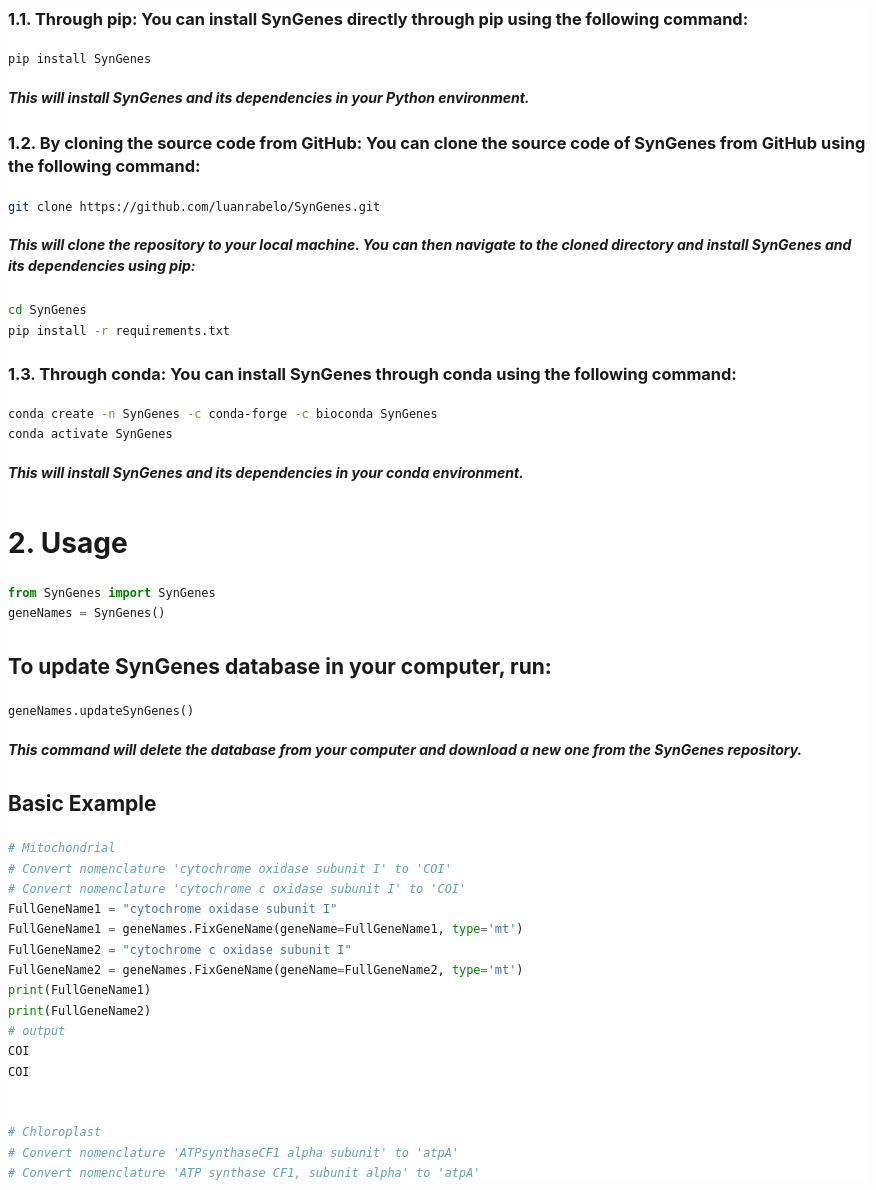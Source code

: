 ### 1.1. **Through pip**: You can install **SynGenes** directly through pip using the following command:
```bash
pip install SynGenes
```
##### This will install **SynGenes** and its dependencies in your Python environment.  
### 1.2. **By cloning the source code from GitHub**: You can clone the source code of **SynGenes** from GitHub using the following command:
```bash
git clone https://github.com/luanrabelo/SynGenes.git
```
##### This will clone the repository to your local machine. You can then navigate to the cloned directory and install **SynGenes** and its dependencies using pip:
```bash
cd SynGenes
pip install -r requirements.txt
```

### 1.3. **Through conda**: You can install **SynGenes** through conda using the following command:
```bash
conda create -n SynGenes -c conda-forge -c bioconda SynGenes
conda activate SynGenes
```
##### This will install **SynGenes** and its dependencies in your conda environment.
# 2. Usage
```python
from SynGenes import SynGenes
geneNames = SynGenes()
```
## To update **SynGenes** database in your computer, run:
```python
geneNames.updateSynGenes()
```
##### This command will delete the database from your computer and download a new one from the **SynGenes** repository.

## Basic Example
```python
# Mitochondrial
# Convert nomenclature 'cytochrome oxidase subunit I' to 'COI'
# Convert nomenclature 'cytochrome c oxidase subunit I' to 'COI'
FullGeneName1 = "cytochrome oxidase subunit I"
FullGeneName1 = geneNames.FixGeneName(geneName=FullGeneName1, type='mt')
FullGeneName2 = "cytochrome c oxidase subunit I"
FullGeneName2 = geneNames.FixGeneName(geneName=FullGeneName2, type='mt')
print(FullGeneName1)
print(FullGeneName2)
# output
COI
COI


# Chloroplast 
# Convert nomenclature 'ATPsynthaseCF1 alpha subunit' to 'atpA'
# Convert nomenclature 'ATP synthase CF1, subunit alpha' to 'atpA'
```